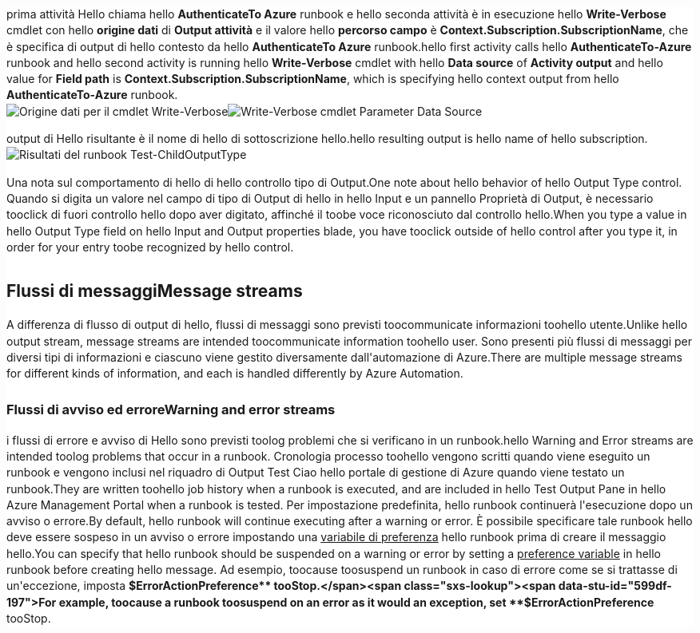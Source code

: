<span data-ttu-id="599df-183">prima attività Hello chiama hello **AuthenticateTo Azure** runbook e hello seconda attività è in esecuzione hello **Write-Verbose** cmdlet con hello **origine dati** di  **Output attività** e il valore hello **percorso campo** è **Context.Subscription.SubscriptionName**, che è specifica di output di hello contesto da hello  **AuthenticateTo Azure** runbook.</span><span class="sxs-lookup"><span data-stu-id="599df-183">hello first activity calls hello **AuthenticateTo-Azure** runbook and hello second activity is running hello **Write-Verbose** cmdlet with hello **Data source** of **Activity output** and hello value for **Field path** is **Context.Subscription.SubscriptionName**, which is specifying hello context output from hello **AuthenticateTo-Azure** runbook.</span></span><br> <span data-ttu-id="599df-184">![Origine dati per il cmdlet Write-Verbose](media/automation-runbook-output-and-messages/runbook-write-verbose-parameters-config.png)</span><span class="sxs-lookup"><span data-stu-id="599df-184">![Write-Verbose cmdlet Parameter Data Source](media/automation-runbook-output-and-messages/runbook-write-verbose-parameters-config.png)</span></span>    

<span data-ttu-id="599df-185">output di Hello risultante è il nome di hello di sottoscrizione hello.</span><span class="sxs-lookup"><span data-stu-id="599df-185">hello resulting output is hello name of hello subscription.</span></span><br> ![Risultati del runbook Test-ChildOutputType](media/automation-runbook-output-and-messages/runbook-test-childoutputtype-results.png)

<span data-ttu-id="599df-187">Una nota sul comportamento di hello di hello controllo tipo di Output.</span><span class="sxs-lookup"><span data-stu-id="599df-187">One note about hello behavior of hello Output Type control.</span></span>  <span data-ttu-id="599df-188">Quando si digita un valore nel campo di tipo di Output di hello in hello Input e un pannello Proprietà di Output, è necessario tooclick di fuori controllo hello dopo aver digitato, affinché il toobe voce riconosciuto dal controllo hello.</span><span class="sxs-lookup"><span data-stu-id="599df-188">When you type a value in hello Output Type field on hello Input and Output properties blade, you have tooclick outside of hello control  after you type it, in order for your entry toobe recognized by hello control.</span></span>  

## <a name="message-streams"></a><span data-ttu-id="599df-189">Flussi di messaggi</span><span class="sxs-lookup"><span data-stu-id="599df-189">Message streams</span></span>
<span data-ttu-id="599df-190">A differenza di flusso di output di hello, flussi di messaggi sono previsti toocommunicate informazioni toohello utente.</span><span class="sxs-lookup"><span data-stu-id="599df-190">Unlike hello output stream, message streams are intended toocommunicate information toohello user.</span></span> <span data-ttu-id="599df-191">Sono presenti più flussi di messaggi per diversi tipi di informazioni e ciascuno viene gestito diversamente dall'automazione di Azure.</span><span class="sxs-lookup"><span data-stu-id="599df-191">There are multiple message streams for different kinds of information, and each is handled differently by Azure Automation.</span></span>

### <a name="warning-and-error-streams"></a><span data-ttu-id="599df-192">Flussi di avviso ed errore</span><span class="sxs-lookup"><span data-stu-id="599df-192">Warning and error streams</span></span>
<span data-ttu-id="599df-193">i flussi di errore e avviso di Hello sono previsti toolog problemi che si verificano in un runbook.</span><span class="sxs-lookup"><span data-stu-id="599df-193">hello Warning and Error streams are intended toolog problems that occur in a runbook.</span></span> <span data-ttu-id="599df-194">Cronologia processo toohello vengono scritti quando viene eseguito un runbook e vengono inclusi nel riquadro di Output Test Ciao hello portale di gestione di Azure quando viene testato un runbook.</span><span class="sxs-lookup"><span data-stu-id="599df-194">They are written toohello job history when a runbook is executed, and are included in hello Test Output Pane in hello Azure Management Portal when a runbook is tested.</span></span> <span data-ttu-id="599df-195">Per impostazione predefinita, hello runbook continuerà l'esecuzione dopo un avviso o errore.</span><span class="sxs-lookup"><span data-stu-id="599df-195">By default, hello runbook will continue executing after a warning or error.</span></span> <span data-ttu-id="599df-196">È possibile specificare tale runbook hello deve essere sospeso in un avviso o errore impostando una [variabile di preferenza](#PreferenceVariables) hello runbook prima di creare il messaggio hello.</span><span class="sxs-lookup"><span data-stu-id="599df-196">You can specify that hello runbook should be suspended on a warning or error by setting a [preference variable](#PreferenceVariables) in hello runbook before creating hello message.</span></span> <span data-ttu-id="599df-197">Ad esempio, toocause toosuspend un runbook in caso di errore come se si trattasse di un'eccezione, imposta **$ErrorActionPreference** tooStop.</span><span class="sxs-lookup"><span data-stu-id="599df-197">For example, toocause a runbook toosuspend on an error as it would an exception, set **$ErrorActionPreference** tooStop.</span></span>
